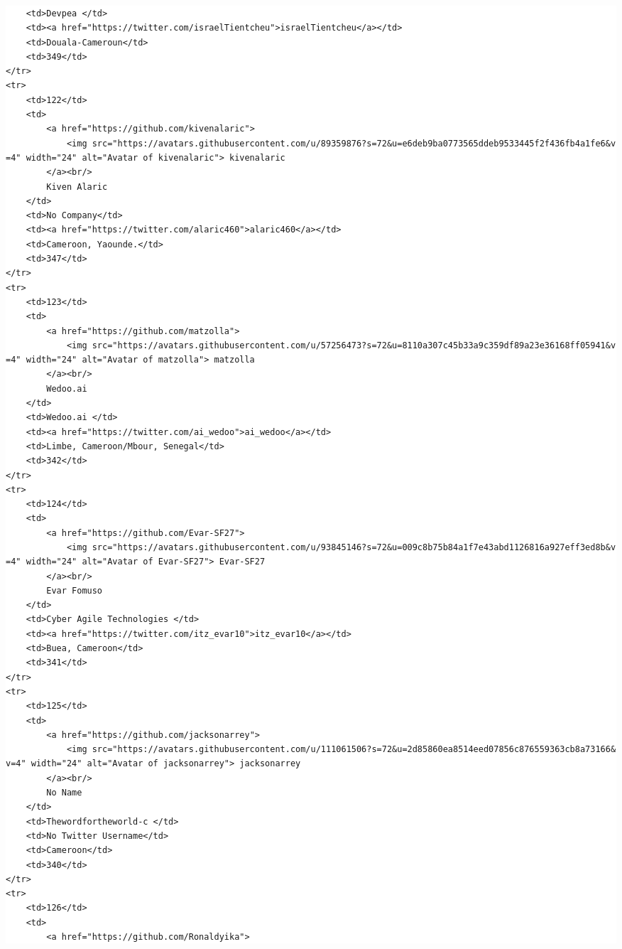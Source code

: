 		<td>Devpea </td>
		<td><a href="https://twitter.com/israelTientcheu">israelTientcheu</a></td>
		<td>Douala-Cameroun</td>
		<td>349</td>
	</tr>
	<tr>
		<td>122</td>
		<td>
			<a href="https://github.com/kivenalaric">
				<img src="https://avatars.githubusercontent.com/u/89359876?s=72&u=e6deb9ba0773565ddeb9533445f2f436fb4a1fe6&v=4" width="24" alt="Avatar of kivenalaric"> kivenalaric
			</a><br/>
			Kiven Alaric
		</td>
		<td>No Company</td>
		<td><a href="https://twitter.com/alaric460">alaric460</a></td>
		<td>Cameroon, Yaounde.</td>
		<td>347</td>
	</tr>
	<tr>
		<td>123</td>
		<td>
			<a href="https://github.com/matzolla">
				<img src="https://avatars.githubusercontent.com/u/57256473?s=72&u=8110a307c45b33a9c359df89a23e36168ff05941&v=4" width="24" alt="Avatar of matzolla"> matzolla
			</a><br/>
			Wedoo.ai
		</td>
		<td>Wedoo.ai </td>
		<td><a href="https://twitter.com/ai_wedoo">ai_wedoo</a></td>
		<td>Limbe, Cameroon/Mbour, Senegal</td>
		<td>342</td>
	</tr>
	<tr>
		<td>124</td>
		<td>
			<a href="https://github.com/Evar-SF27">
				<img src="https://avatars.githubusercontent.com/u/93845146?s=72&u=009c8b75b84a1f7e43abd1126816a927eff3ed8b&v=4" width="24" alt="Avatar of Evar-SF27"> Evar-SF27
			</a><br/>
			Evar Fomuso
		</td>
		<td>Cyber Agile Technologies </td>
		<td><a href="https://twitter.com/itz_evar10">itz_evar10</a></td>
		<td>Buea, Cameroon</td>
		<td>341</td>
	</tr>
	<tr>
		<td>125</td>
		<td>
			<a href="https://github.com/jacksonarrey">
				<img src="https://avatars.githubusercontent.com/u/111061506?s=72&u=2d85860ea8514eed07856c876559363cb8a73166&v=4" width="24" alt="Avatar of jacksonarrey"> jacksonarrey
			</a><br/>
			No Name
		</td>
		<td>Thewordfortheworld-c </td>
		<td>No Twitter Username</td>
		<td>Cameroon</td>
		<td>340</td>
	</tr>
	<tr>
		<td>126</td>
		<td>
			<a href="https://github.com/Ronaldyika">